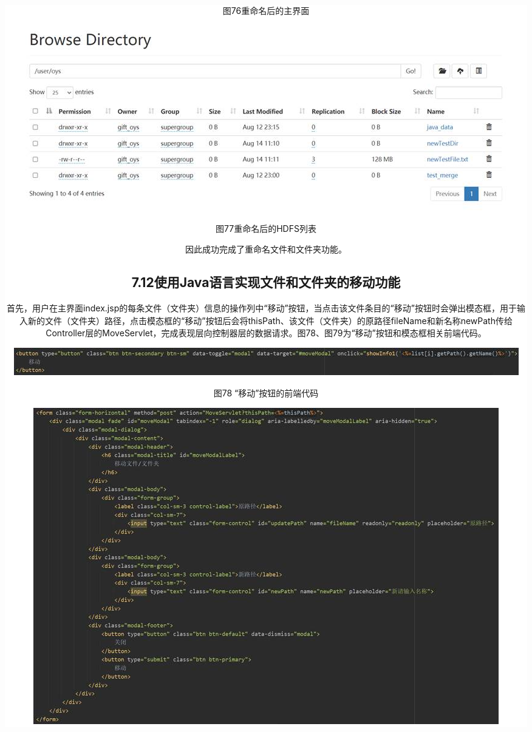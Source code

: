 <center>图76重命名后的主界面


![img](https://raw.githubusercontent.com/Gift-OYS/RecruitmentInformationCollectionAndStorageSystem/main/pics/clip_image154.jpg)

<center>图77重命名后的HDFS列表


因此成功完成了重命名文件和文件夹功能。

## 7.12使用Java语言实现文件和文件夹的移动功能

首先，用户在主界面index.jsp的每条文件（文件夹）信息的操作列中“移动”按钮，当点击该文件条目的“移动”按钮时会弹出模态框，用于输入新的文件（文件夹）路径，点击模态框的“移动”按钮后会将thisPath、该文件（文件夹）的原路径fileName和新名称newPath传给Controller层的MoveServlet，完成表现层向控制器层的数据请求。图78、图79为“移动”按钮和模态框相关前端代码。

![img](https://raw.githubusercontent.com/Gift-OYS/RecruitmentInformationCollectionAndStorageSystem/main/pics/clip_image156.jpg)

<center>图78 “移动”按钮的前端代码


![img](https://raw.githubusercontent.com/Gift-OYS/RecruitmentInformationCollectionAndStorageSystem/main/pics/clip_image158.jpg)